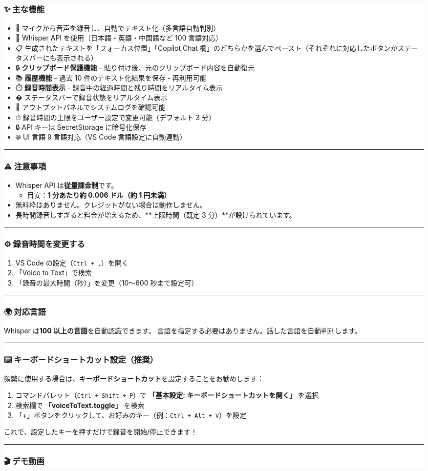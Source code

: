 
### ✨ 主な機能

- 🎤 マイクから音声を録音し、自動でテキスト化（多言語自動判別）
- 🧠 Whisper API を使用（日本語・英語・中国語など 100 言語対応）
- 📋 生成されたテキストを「フォーカス位置」「Copilot Chat 欄」のどちらかを選んでペースト（それぞれに対応したボタンがステータスバーにも表示される）
- 🔒 **クリップボード保護機能** - 貼り付け後、元のクリップボード内容を自動復元
- 📚 **履歴機能** - 過去 10 件のテキスト化結果を保存・再利用可能
- ⏱️ **録音時間表示** - 録音中の経過時間と残り時間をリアルタイム表示
- � ステータスバーで録音状態をリアルタイム表示
- 📝 アウトプットパネルでシステムログを確認可能
- ⏱ 録音時間の上限をユーザー設定で変更可能（デフォルト 3 分）
- 🔒 API キーは SecretStorage に暗号化保存
- 🌐 UI 言語 9 言語対応（VS Code 言語設定に自動連動）

---

### ⚠️ 注意事項

- Whisper API は**従量課金制**です。
  - 目安：**1 分あたり約 0.006 ドル（約 1 円未満）**
- 無料枠はありません。クレジットがない場合は動作しません。
- 長時間録音しすぎると料金が増えるため、**上限時間（既定 3 分）**が設けられています。

---

### ⚙️ 録音時間を変更する

1.  VS Code の設定（`Ctrl + ,`）を開く
2.  「Voice to Text」で検索
3.  「録音の最大時間（秒）」を変更（10〜600 秒まで設定可）

---

### 🌍 対応言語

Whisper は**100 以上の言語**を自動認識できます。
言語を指定する必要はありません。話した言語を自動判別します。

---

### ⌨️ キーボードショートカット設定（推奨）

頻繁に使用する場合は、**キーボードショートカット**を設定することをお勧めします：

1. コマンドパレット（`Ctrl + Shift + P`）で **「基本設定: キーボードショートカットを開く」** を選択
2. 検索欄で **「voiceToText.toggle」** を検索
3. 「+」ボタンをクリックして、お好みのキー（例：`Ctrl + Alt + V`）を設定

これで、設定したキーを押すだけで録音を開始/停止できます！

---

### 🎬 デモ動画

